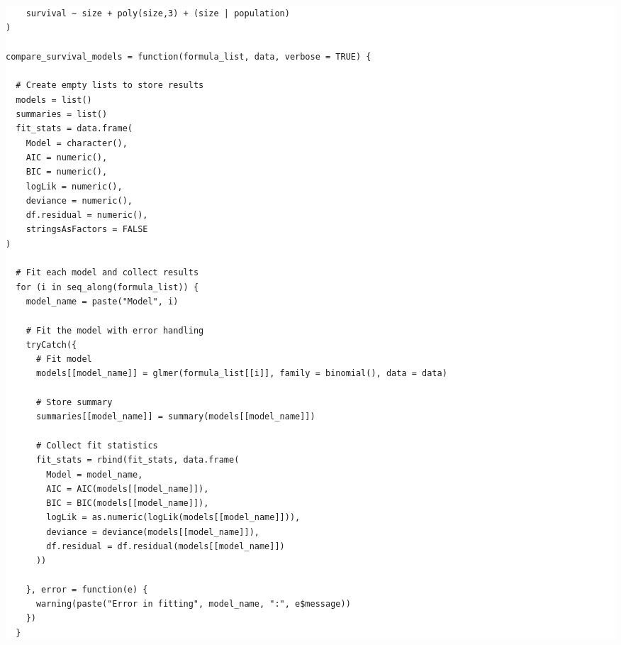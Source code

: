         survival ~ size + poly(size,3) + (size | population)
    )

    compare_survival_models = function(formula_list, data, verbose = TRUE) {
      
      # Create empty lists to store results
      models = list()
      summaries = list()
      fit_stats = data.frame(
        Model = character(),
        AIC = numeric(),
        BIC = numeric(),
        logLik = numeric(),
        deviance = numeric(),
        df.residual = numeric(),
        stringsAsFactors = FALSE
    )
      
      # Fit each model and collect results
      for (i in seq_along(formula_list)) {
        model_name = paste("Model", i)
        
        # Fit the model with error handling
        tryCatch({
          # Fit model
          models[[model_name]] = glmer(formula_list[[i]], family = binomial(), data = data)
          
          # Store summary
          summaries[[model_name]] = summary(models[[model_name]])
          
          # Collect fit statistics
          fit_stats = rbind(fit_stats, data.frame(
            Model = model_name,
            AIC = AIC(models[[model_name]]),
            BIC = BIC(models[[model_name]]),
            logLik = as.numeric(logLik(models[[model_name]])),
            deviance = deviance(models[[model_name]]),
            df.residual = df.residual(models[[model_name]])
          ))
          
        }, error = function(e) {
          warning(paste("Error in fitting", model_name, ":", e$message))
        })
      }
      